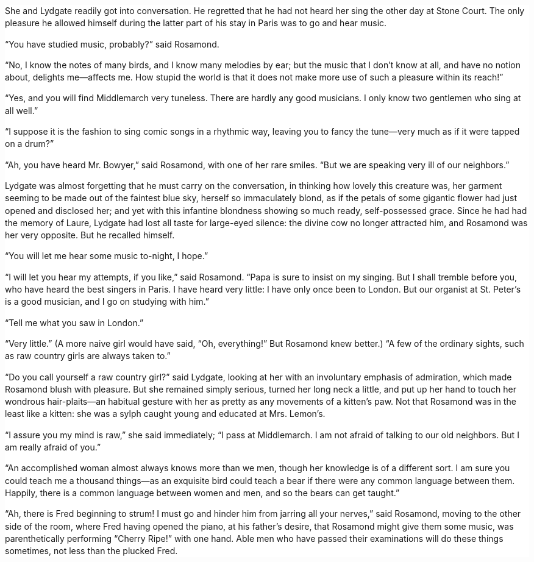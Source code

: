 She and Lydgate readily got into conversation. He regretted that he had not heard her sing the other day at Stone Court. The only pleasure he allowed himself during the latter part of his stay in Paris was to go and hear music. 

“You have studied music, probably?” said Rosamond. 

“No, I know the notes of many birds, and I know many melodies by ear; but the music that I don’t know at all, and have no notion about, delights me—affects me. How stupid the world is that it does not make more use of such a pleasure within its reach!” 

“Yes, and you will find Middlemarch very tuneless. There are hardly any good musicians. I only know two gentlemen who sing at all well.” 

“I suppose it is the fashion to sing comic songs in a rhythmic way, leaving you to fancy the tune—very much as if it were tapped on a drum?” 

“Ah, you have heard Mr. Bowyer,” said Rosamond, with one of her rare smiles. “But we are speaking very ill of our neighbors.” 

Lydgate was almost forgetting that he must carry on the conversation, in thinking how lovely this creature was, her garment seeming to be made out of the faintest blue sky, herself so immaculately blond, as if the petals of some gigantic flower had just opened and disclosed her; and yet with this infantine blondness showing so much ready, self-possessed grace. Since he had had the memory of Laure, Lydgate had lost all taste for large-eyed silence: the divine cow no longer attracted him, and Rosamond was her very opposite. But he recalled himself. 

“You will let me hear some music to-night, I hope.” 

“I will let you hear my attempts, if you like,” said Rosamond. “Papa is sure to insist on my singing. But I shall tremble before you, who have heard the best singers in Paris. I have heard very little: I have only once been to London. But our organist at St. Peter’s is a good musician, and I go on studying with him.” 

“Tell me what you saw in London.” 

“Very little.” (A more naive girl would have said, “Oh, everything!” But Rosamond knew better.) “A few of the ordinary sights, such as raw country girls are always taken to.” 

“Do you call yourself a raw country girl?” said Lydgate, looking at her with an involuntary emphasis of admiration, which made Rosamond blush with pleasure. But she remained simply serious, turned her long neck a little, and put up her hand to touch her wondrous hair-plaits—an habitual gesture with her as pretty as any movements of a kitten’s paw. Not that Rosamond was in the least like a kitten: she was a sylph caught young and educated at Mrs. Lemon’s. 

“I assure you my mind is raw,” she said immediately; “I pass at Middlemarch. I am not afraid of talking to our old neighbors. But I am really afraid of you.” 

“An accomplished woman almost always knows more than we men, though her knowledge is of a different sort. I am sure you could teach me a thousand things—as an exquisite bird could teach a bear if there were any common language between them. Happily, there is a common language between women and men, and so the bears can get taught.” 

“Ah, there is Fred beginning to strum! I must go and hinder him from jarring all your nerves,” said Rosamond, moving to the other side of the room, where Fred having opened the piano, at his father’s desire, that Rosamond might give them some music, was parenthetically performing “Cherry Ripe!” with one hand. Able men who have passed their examinations will do these things sometimes, not less than the plucked Fred. 
